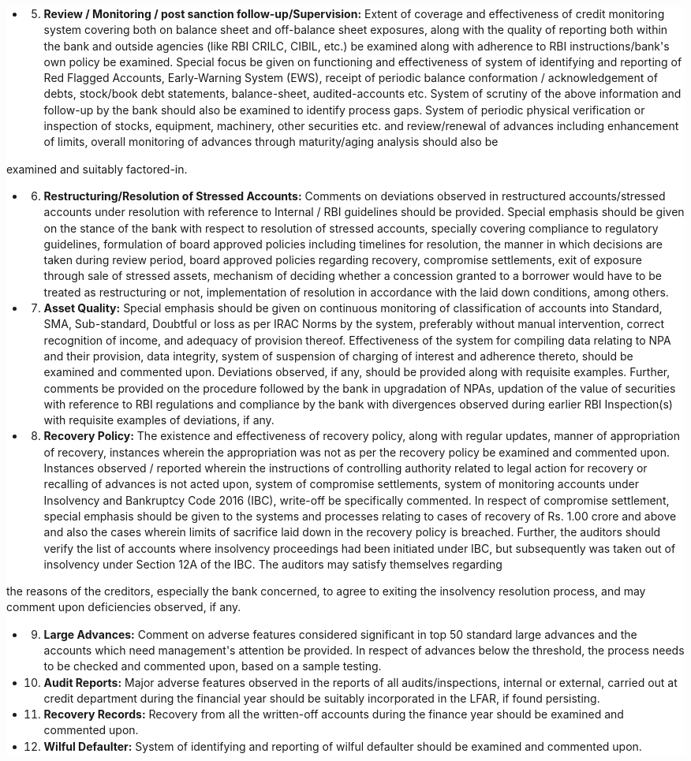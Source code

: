 - 5. **Review / Monitoring / post sanction follow-up/Supervision:** Extent of coverage and effectiveness of credit monitoring system covering both on balance sheet and off-balance sheet exposures, along with the quality of reporting both within the bank and outside agencies (like RBI CRILC, CIBIL, etc.) be examined along with adherence to RBI instructions/bank's own policy be examined. Special focus be given on functioning and effectiveness of system of identifying and reporting of Red Flagged Accounts, Early-Warning System (EWS), receipt of periodic balance conformation / acknowledgement of debts, stock/book debt statements, balance-sheet, audited-accounts etc. System of scrutiny of the above information and follow-up by the bank should also be examined to identify process gaps. System of periodic physical verification or inspection of stocks, equipment, machinery, other securities etc. and review/renewal of advances including enhancement of limits, overall monitoring of advances through maturity/aging analysis should also be

examined and suitably factored-in.

- 6. **Restructuring/Resolution of Stressed Accounts:** Comments on deviations observed in restructured accounts/stressed accounts under resolution with reference to Internal / RBI guidelines should be provided. Special emphasis should be given on the stance of the bank with respect to resolution of stressed accounts, specially covering compliance to regulatory guidelines, formulation of board approved policies including timelines for resolution, the manner in which decisions are taken during review period, board approved policies regarding recovery, compromise settlements, exit of exposure through sale of stressed assets, mechanism of deciding whether a concession granted to a borrower would have to be treated as restructuring or not, implementation of resolution in accordance with the laid down conditions, among others.
- 7. **Asset Quality:** Special emphasis should be given on continuous monitoring of classification of accounts into Standard, SMA, Sub-standard, Doubtful or loss as per IRAC Norms by the system, preferably without manual intervention, correct recognition of income, and adequacy of provision thereof. Effectiveness of the system for compiling data relating to NPA and their provision, data integrity, system of suspension of charging of interest and adherence thereto, should be examined and commented upon. Deviations observed, if any, should be provided along with requisite examples. Further, comments be provided on the procedure followed by the bank in upgradation of NPAs, updation of the value of securities with reference to RBI regulations and compliance by the bank with divergences observed during earlier RBI Inspection(s) with requisite examples of deviations, if any.
- 8. **Recovery Policy:** The existence and effectiveness of recovery policy, along with regular updates, manner of appropriation of recovery, instances wherein the appropriation was not as per the recovery policy be examined and commented upon. Instances observed / reported wherein the instructions of controlling authority related to legal action for recovery or recalling of advances is not acted upon, system of compromise settlements, system of monitoring accounts under Insolvency and Bankruptcy Code 2016 (IBC), write-off be specifically commented. In respect of compromise settlement, special emphasis should be given to the systems and processes relating to cases of recovery of Rs. 1.00 crore and above and also the cases wherein limits of sacrifice laid down in the recovery policy is breached. Further, the auditors should verify the list of accounts where insolvency proceedings had been initiated under IBC, but subsequently was taken out of insolvency under Section 12A of the IBC. The auditors may satisfy themselves regarding

the reasons of the creditors, especially the bank concerned, to agree to exiting the insolvency resolution process, and may comment upon deficiencies observed, if any.

- 9. **Large Advances:** Comment on adverse features considered significant in top 50 standard large advances and the accounts which need management's attention be provided. In respect of advances below the threshold, the process needs to be checked and commented upon, based on a sample testing.
- 10. **Audit Reports:** Major adverse features observed in the reports of all audits/inspections, internal or external, carried out at credit department during the financial year should be suitably incorporated in the LFAR, if found persisting.
- 11. **Recovery Records:** Recovery from all the written-off accounts during the finance year should be examined and commented upon.
- 12. **Wilful Defaulter:** System of identifying and reporting of wilful defaulter should be examined and commented upon.
